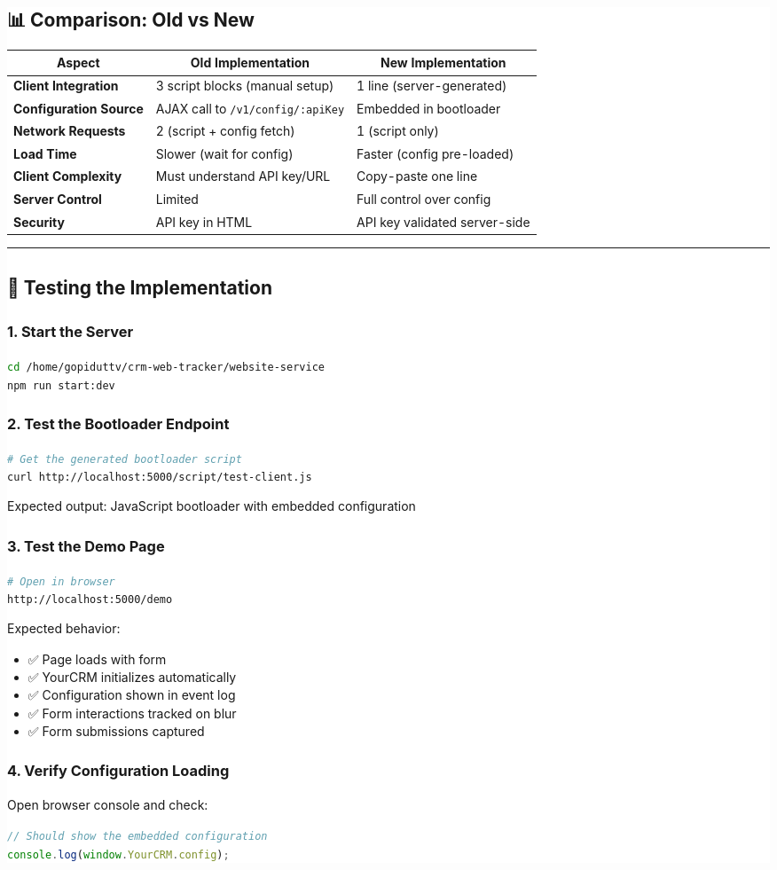 
## 📊 Comparison: Old vs New

| Aspect | Old Implementation | New Implementation |
|--------|-------------------|-------------------|
| **Client Integration** | 3 script blocks (manual setup) | 1 line (server-generated) |
| **Configuration Source** | AJAX call to `/v1/config/:apiKey` | Embedded in bootloader |
| **Network Requests** | 2 (script + config fetch) | 1 (script only) |
| **Load Time** | Slower (wait for config) | Faster (config pre-loaded) |
| **Client Complexity** | Must understand API key/URL | Copy-paste one line |
| **Server Control** | Limited | Full control over config |
| **Security** | API key in HTML | API key validated server-side |

---

## 🧪 Testing the Implementation

### 1. Start the Server
```bash
cd /home/gopiduttv/crm-web-tracker/website-service
npm run start:dev
```

### 2. Test the Bootloader Endpoint
```bash
# Get the generated bootloader script
curl http://localhost:5000/script/test-client.js
```

Expected output: JavaScript bootloader with embedded configuration

### 3. Test the Demo Page
```bash
# Open in browser
http://localhost:5000/demo
```

Expected behavior:
- ✅ Page loads with form
- ✅ YourCRM initializes automatically
- ✅ Configuration shown in event log
- ✅ Form interactions tracked on blur
- ✅ Form submissions captured

### 4. Verify Configuration Loading
Open browser console and check:
```javascript
// Should show the embedded configuration
console.log(window.YourCRM.config);
```
